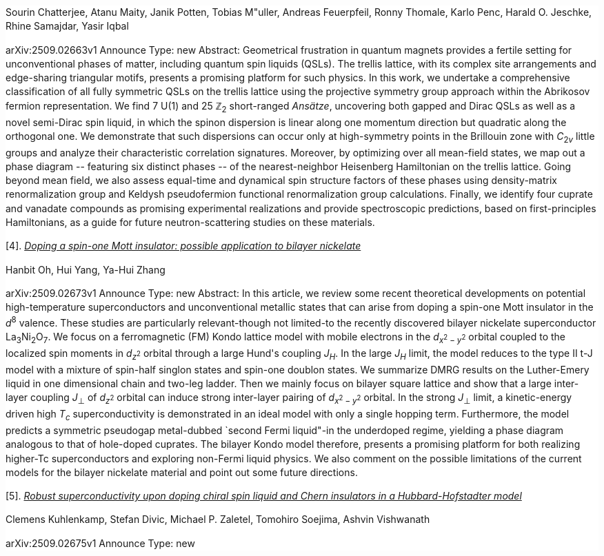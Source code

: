 Sourin Chatterjee, Atanu Maity, Janik Potten, Tobias M\"uller, Andreas Feuerpfeil, Ronny Thomale, Karlo Penc, Harald O. Jeschke, Rhine Samajdar, Yasir Iqbal

arXiv:2509.02663v1 Announce Type: new 
Abstract: Geometrical frustration in quantum magnets provides a fertile setting for unconventional phases of matter, including quantum spin liquids (QSLs). The trellis lattice, with its complex site arrangements and edge-sharing triangular motifs, presents a promising platform for such physics. In this work, we undertake a comprehensive classification of all fully symmetric QSLs on the trellis lattice using the projective symmetry group approach within the Abrikosov fermion representation. We find 7 U(1) and 25 $\mathbb{Z}_{2}$ short-ranged $\textit{Ans\"atze}$, uncovering both gapped and Dirac QSLs as well as a novel semi-Dirac spin liquid, in which the spinon dispersion is linear along one momentum direction but quadratic along the orthogonal one. We demonstrate that such dispersions can occur only at high-symmetry points in the Brillouin zone with $C_{2v}$ little groups and analyze their characteristic correlation signatures. Moreover, by optimizing over all mean-field states, we map out a phase diagram -- featuring six distinct phases -- of the nearest-neighbor Heisenberg Hamiltonian on the trellis lattice. Going beyond mean field, we also assess equal-time and dynamical spin structure factors of these phases using density-matrix renormalization group and Keldysh pseudofermion functional renormalization group calculations. Finally, we identify four cuprate and vanadate compounds as promising experimental realizations and provide spectroscopic predictions, based on first-principles Hamiltonians, as a guide for future neutron-scattering studies on these materials.



[4]. [*Doping a spin-one Mott insulator: possible application to bilayer nickelate*](https://arxiv.org/abs/2509.02673 "Doping a spin-one Mott insulator: possible application to bilayer nickelate")

Hanbit Oh, Hui Yang, Ya-Hui Zhang

arXiv:2509.02673v1 Announce Type: new 
Abstract: In this article, we review some recent theoretical developments on potential high-temperature superconductors and unconventional metallic states that can arise from doping a spin-one Mott insulator in the $d^{8}$ valence. These studies are particularly relevant-though not limited-to the recently discovered bilayer nickelate superconductor La$_3$Ni$_2$O$_7$. We focus on a ferromagnetic (FM) Kondo lattice model with mobile electrons in the $d_{x^2-y^2}$ orbital coupled to the localized spin moments in $d_{z^2}$ orbital through a large Hund's coupling $J_H$. In the large $J_H$ limit, the model reduces to the type II t-J model with a mixture of spin-half singlon states and spin-one doublon states. We summarize DMRG results on the Luther-Emery liquid in one dimensional chain and two-leg ladder. Then we mainly focus on bilayer square lattice and show that a large inter-layer coupling $J_\perp$ of $d_{z^2}$ orbital can induce strong inter-layer pairing of $d_{x^2-y^2}$ orbital. In the strong $J_\perp$ limit, a kinetic-energy driven high $T_c$ superconductivity is demonstrated in an ideal model with only a single hopping term. Furthermore, the model predicts a symmetric pseudogap metal-dubbed `second Fermi liquid"-in the underdoped regime, yielding a phase diagram analogous to that of hole-doped cuprates. The bilayer Kondo model therefore, presents a promising platform for both realizing higher-Tc superconductors and exploring non-Fermi liquid physics. We also comment on the possible limitations of the current models for the bilayer nickelate material and point out some future directions.



[5]. [*Robust superconductivity upon doping chiral spin liquid and Chern insulators in a Hubbard-Hofstadter model*](https://arxiv.org/abs/2509.02675 "Robust superconductivity upon doping chiral spin liquid and Chern insulators in a Hubbard-Hofstadter model")

Clemens Kuhlenkamp, Stefan Divic, Michael P. Zaletel, Tomohiro Soejima, Ashvin Vishwanath

arXiv:2509.02675v1 Announce Type: new 